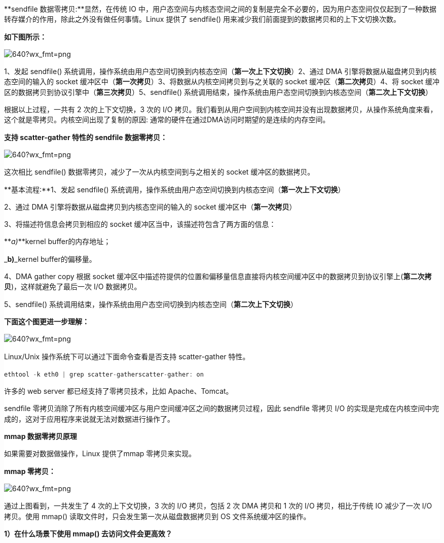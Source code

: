 **sendfile 数据零拷贝:**显然，在传统 IO 中，用户态空间与内核态空间之间的复制是完全不必要的，因为用户态空间仅仅起到了一种数据转存媒介的作用，除此之外没有做任何事情。Linux 提供了 sendfile() 用来减少我们前面提到的数据拷贝和的上下文切换次数。

**如下图所示：**

![640?wx_fmt=png](img/Linux中零拷贝原理-NIO零拷贝技术实践-5.octet-stream)

1、发起 sendfile() 系统调用，操作系统由用户态空间切换到内核态空间（**第一次上下文切换**）2、通过 DMA 引擎将数据从磁盘拷贝到内核态空间的输入的 socket 缓冲区中（**第一次拷贝**）3、将数据从内核空间拷贝到与之关联的 socket 缓冲区（**第二次拷贝**）4、将 socket 缓冲区的数据拷贝到协议引擎中（**第三次拷贝**）5、sendfile() 系统调用结束，操作系统由用户态空间切换到内核态空间（**第二次上下文切换**）

根据以上过程，一共有 2 次的上下文切换，3 次的 I/O 拷贝。我们看到从用户空间到内核空间并没有出现数据拷贝，从操作系统角度来看，这个就是零拷贝。内核空间出现了复制的原因: 通常的硬件在通过DMA访问时期望的是连续的内存空间。

**支持 scatter-gather 特性的 sendfile 数据零拷贝：**

![640?wx_fmt=png](img/Linux中零拷贝原理-NIO零拷贝技术实践-6.octet-stream)

这次相比 sendfile() 数据零拷贝，减少了一次从内核空间到与之相关的 socket 缓冲区的数据拷贝。

**基本流程:**1、发起 sendfile() 系统调用，操作系统由用户态空间切换到内核态空间（**第一次上下文切换**）

2、通过 DMA 引擎将数据从磁盘拷贝到内核态空间的输入的 socket 缓冲区中（**第一次拷贝**）

3、将描述符信息会拷贝到相应的 socket 缓冲区当中，该描述符包含了两方面的信息： 

**_a)_**kernel buffer的内存地址；

_**b)**_kernel buffer的偏移量。

4、DMA gather copy 根据 socket 缓冲区中描述符提供的位置和偏移量信息直接将内核空间缓冲区中的数据拷贝到协议引擎上(**第二次拷贝**)，这样就避免了最后一次 I/O 数据拷贝。

5、sendfile() 系统调用结束，操作系统由用户态空间切换到内核态空间（**第二次上下文切换**）

**下面这个图更进一步理解：**

![640?wx_fmt=png](img/Linux中零拷贝原理-NIO零拷贝技术实践-7.octet-stream)

Linux/Unix 操作系统下可以通过下面命令查看是否支持 scatter-gather 特性。

```javascript
ethtool -k eth0 | grep scatter-gatherscatter-gather: on
```

许多的 web server 都已经支持了零拷贝技术，比如 Apache、Tomcat。

sendfile 零拷贝消除了所有内核空间缓冲区与用户空间缓冲区之间的数据拷贝过程，因此 sendfile 零拷贝 I/O 的实现是完成在内核空间中完成的，这对于应用程序来说就无法对数据进行操作了。

**mmap 数据零拷贝原理**

如果需要对数据做操作，Linux 提供了mmap 零拷贝来实现。

**mmap 零拷贝：**

![640?wx_fmt=png](img/Linux中零拷贝原理-NIO零拷贝技术实践-8.octet-stream)

通过上图看到，一共发生了 4 次的上下文切换，3 次的 I/O 拷贝，包括 2 次 DMA 拷贝和 1 次的 I/O 拷贝，相比于传统 IO 减少了一次 I/O 拷贝。使用 mmap() 读取文件时，只会发生第一次从磁盘数据拷贝到 OS 文件系统缓冲区的操作。

**1）在什么场景下使用 mmap() 去访问文件会更高效？**
